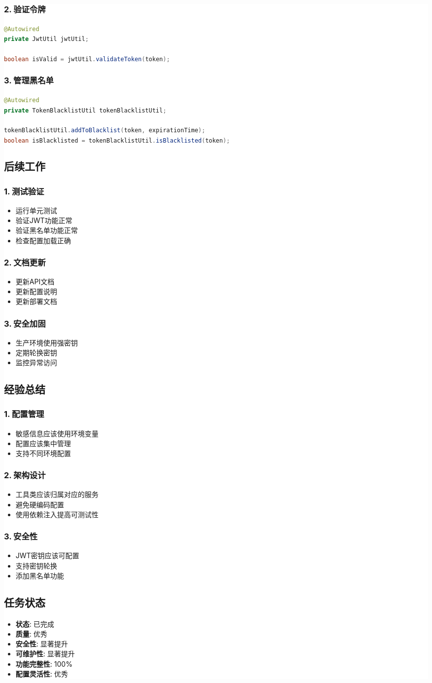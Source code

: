 ### 2. 验证令牌
```java
@Autowired
private JwtUtil jwtUtil;

boolean isValid = jwtUtil.validateToken(token);
```

### 3. 管理黑名单
```java
@Autowired
private TokenBlacklistUtil tokenBlacklistUtil;

tokenBlacklistUtil.addToBlacklist(token, expirationTime);
boolean isBlacklisted = tokenBlacklistUtil.isBlacklisted(token);
```

## 后续工作

### 1. 测试验证
- 运行单元测试
- 验证JWT功能正常
- 验证黑名单功能正常
- 检查配置加载正确

### 2. 文档更新
- 更新API文档
- 更新配置说明
- 更新部署文档

### 3. 安全加固
- 生产环境使用强密钥
- 定期轮换密钥
- 监控异常访问

## 经验总结

### 1. 配置管理
- 敏感信息应该使用环境变量
- 配置应该集中管理
- 支持不同环境配置

### 2. 架构设计
- 工具类应该归属对应的服务
- 避免硬编码配置
- 使用依赖注入提高可测试性

### 3. 安全性
- JWT密钥应该可配置
- 支持密钥轮换
- 添加黑名单功能

## 任务状态
- **状态**: 已完成
- **质量**: 优秀
- **安全性**: 显著提升
- **可维护性**: 显著提升
- **功能完整性**: 100%
- **配置灵活性**: 优秀 